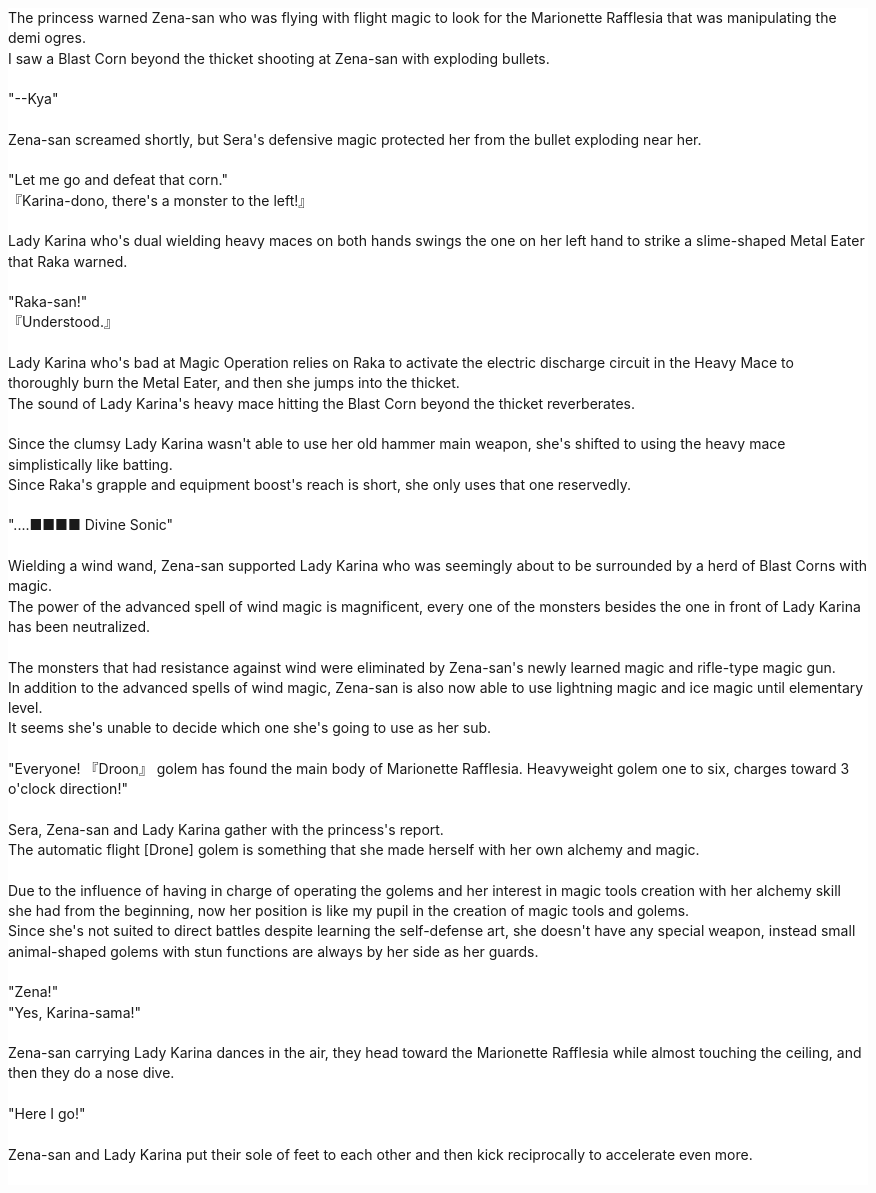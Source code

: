 The princess warned Zena-san who was flying with flight magic to look for the Marionette Rafflesia that was manipulating the demi ogres.<br/>
I saw a Blast Corn beyond the thicket shooting at Zena-san with exploding bullets.<br/>
<br/>
"--Kya"<br/>
<br/>
Zena-san screamed shortly, but Sera's defensive magic protected her from the bullet exploding near her.<br/>
<br/>
"Let me go and defeat that corn."<br/>
『Karina-dono, there's a monster to the left!』<br/>
<br/>
Lady Karina who's dual wielding heavy maces on both hands swings the one on her left hand to strike a slime-shaped Metal Eater that Raka warned.<br/>
<br/>
"Raka-san!"<br/>
『Understood.』<br/>
<br/>
Lady Karina who's bad at Magic Operation relies on Raka to activate the electric discharge circuit in the Heavy Mace to thoroughly burn the Metal Eater, and then she jumps into the thicket.<br/>
The sound of Lady Karina's heavy mace hitting the Blast Corn beyond the thicket reverberates.<br/>
<br/>
Since the clumsy Lady Karina wasn't able to use her old hammer main weapon, she's shifted to using the heavy mace simplistically like batting.<br/>
Since Raka's grapple and equipment boost's reach is short, she only uses that one reservedly.<br/>
<br/>
"....■■■■ Divine Sonic"<br/>
<br/>
Wielding a wind wand, Zena-san supported Lady Karina who was seemingly about to be surrounded by a herd of Blast Corns with magic.<br/>
The power of the advanced spell of wind magic is magnificent, every one of the monsters besides the one in front of Lady Karina has been neutralized.<br/>
<br/>
The monsters that had resistance against wind were eliminated by Zena-san's newly learned magic and rifle-type magic gun.<br/>
In addition to the advanced spells of wind magic, Zena-san is also now able to use lightning magic and ice magic until elementary level.<br/>
It seems she's unable to decide which one she's going to use as her sub.<br/>
<br/>
"Everyone! 『Droon』 golem has found the main body of Marionette Rafflesia. Heavyweight golem one to six, charges toward 3 o'clock direction!"<br/>
<br/>
Sera, Zena-san and Lady Karina gather with the princess's report.<br/>
The automatic flight [Drone] golem is something that she made herself with her own alchemy and magic.<br/>
<br/>
Due to the influence of having in charge of operating the golems and her interest in magic tools creation with her alchemy skill she had from the beginning, now her position is like my pupil in the creation of magic tools and golems.<br/>
Since she's not suited to direct battles despite learning the self-defense art, she doesn't have any special weapon, instead small animal-shaped golems with stun functions are always by her side as her guards.<br/>
<br/>
"Zena!"<br/>
"Yes, Karina-sama!"<br/>
<br/>
Zena-san carrying Lady Karina dances in the air, they head toward the Marionette Rafflesia while almost touching the ceiling, and then they do a nose dive.<br/>
<br/>
"Here I go!"<br/>
<br/>
Zena-san and Lady Karina put their sole of feet to each other and then kick reciprocally to accelerate even more.<br/>
<br/>